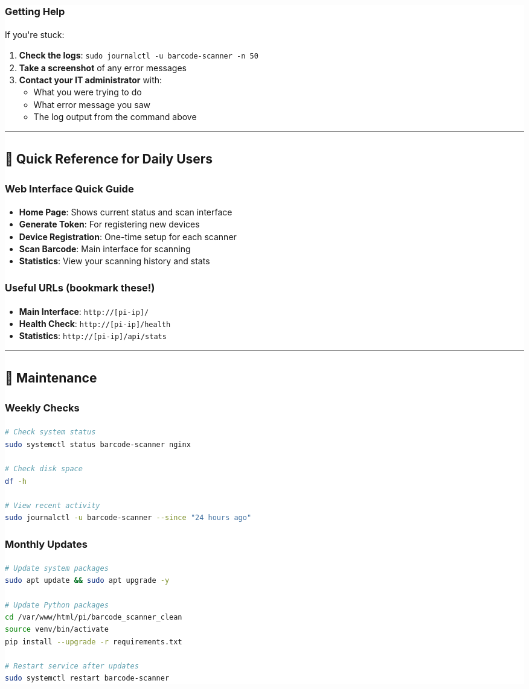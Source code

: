 ### Getting Help
If you're stuck:
1. **Check the logs**: `sudo journalctl -u barcode-scanner -n 50`
2. **Take a screenshot** of any error messages
3. **Contact your IT administrator** with:
   - What you were trying to do
   - What error message you saw
   - The log output from the command above

---

## 📱 Quick Reference for Daily Users

### Web Interface Quick Guide
- **Home Page**: Shows current status and scan interface
- **Generate Token**: For registering new devices
- **Device Registration**: One-time setup for each scanner
- **Scan Barcode**: Main interface for scanning
- **Statistics**: View your scanning history and stats

### Useful URLs (bookmark these!)
- **Main Interface**: `http://[pi-ip]/`
- **Health Check**: `http://[pi-ip]/health`
- **Statistics**: `http://[pi-ip]/api/stats`

---

## 🔄 Maintenance

### Weekly Checks
```bash
# Check system status
sudo systemctl status barcode-scanner nginx

# Check disk space
df -h

# View recent activity
sudo journalctl -u barcode-scanner --since "24 hours ago"
```

### Monthly Updates
```bash
# Update system packages
sudo apt update && sudo apt upgrade -y

# Update Python packages
cd /var/www/html/pi/barcode_scanner_clean
source venv/bin/activate
pip install --upgrade -r requirements.txt

# Restart service after updates
sudo systemctl restart barcode-scanner
```
